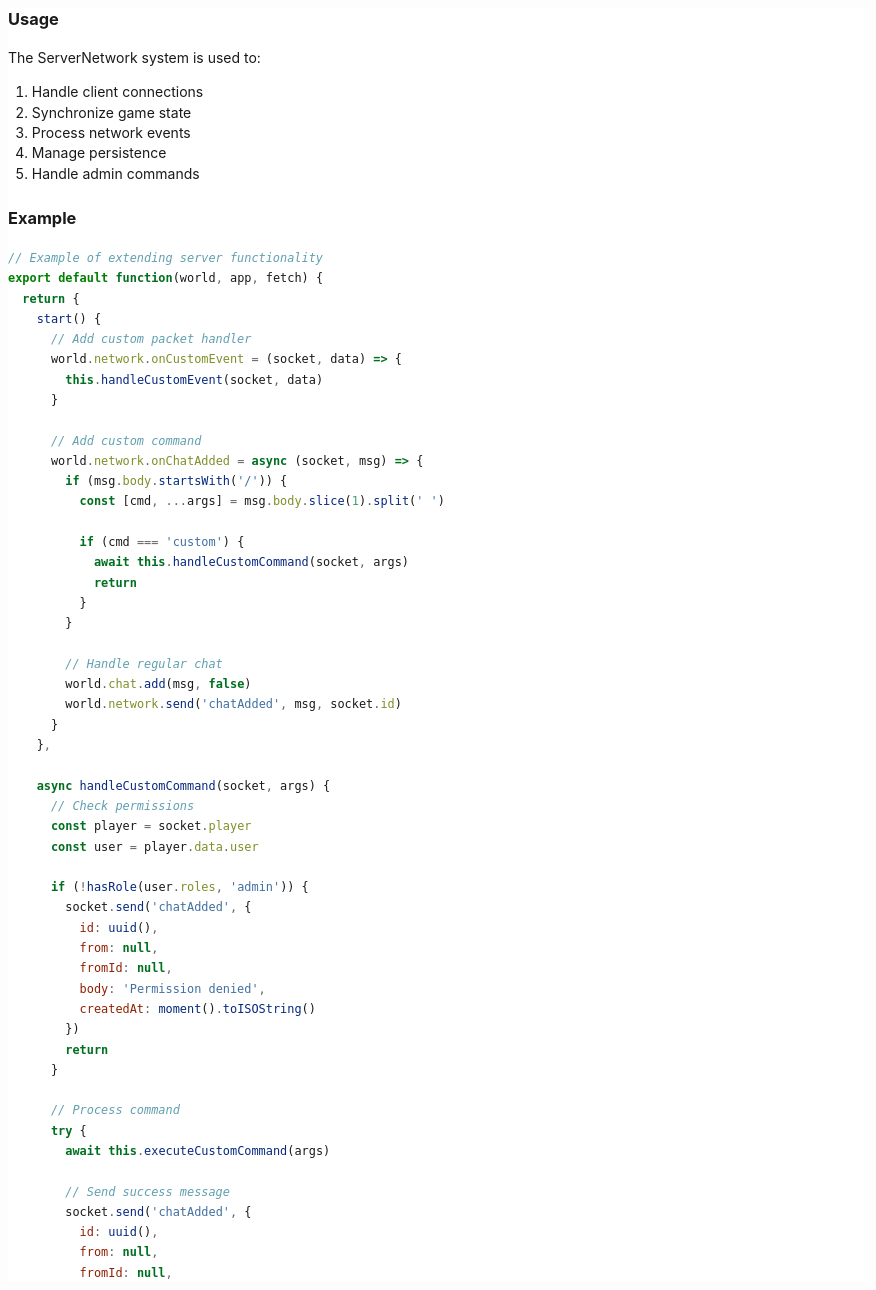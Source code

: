 ### Usage

The ServerNetwork system is used to:

1. Handle client connections
2. Synchronize game state
3. Process network events
4. Manage persistence
5. Handle admin commands

### Example

```javascript
// Example of extending server functionality
export default function(world, app, fetch) {
  return {
    start() {
      // Add custom packet handler
      world.network.onCustomEvent = (socket, data) => {
        this.handleCustomEvent(socket, data)
      }
      
      // Add custom command
      world.network.onChatAdded = async (socket, msg) => {
        if (msg.body.startsWith('/')) {
          const [cmd, ...args] = msg.body.slice(1).split(' ')
          
          if (cmd === 'custom') {
            await this.handleCustomCommand(socket, args)
            return
          }
        }
        
        // Handle regular chat
        world.chat.add(msg, false)
        world.network.send('chatAdded', msg, socket.id)
      }
    },
    
    async handleCustomCommand(socket, args) {
      // Check permissions
      const player = socket.player
      const user = player.data.user
      
      if (!hasRole(user.roles, 'admin')) {
        socket.send('chatAdded', {
          id: uuid(),
          from: null,
          fromId: null,
          body: 'Permission denied',
          createdAt: moment().toISOString()
        })
        return
      }
      
      // Process command
      try {
        await this.executeCustomCommand(args)
        
        // Send success message
        socket.send('chatAdded', {
          id: uuid(),
          from: null,
          fromId: null,
```
